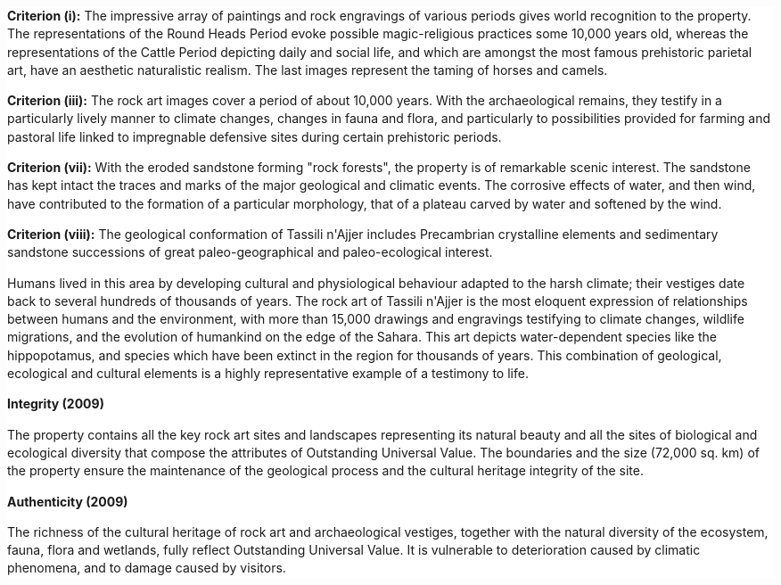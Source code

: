 **Criterion (i):** The impressive array of paintings and rock engravings
of various periods gives world recognition to the property. The
representations of the Round Heads Period evoke possible magic-religious
practices some 10,000 years old, whereas the representations of the
Cattle Period depicting daily and social life, and which are amongst the
most famous prehistoric parietal art, have an aesthetic naturalistic
realism. The last images represent the taming of horses and camels.

**Criterion (iii):** The rock art images cover a period of about 10,000
years. With the archaeological remains, they testify in a particularly
lively manner to climate changes, changes in fauna and flora, and
particularly to possibilities provided for farming and pastoral life
linked to impregnable defensive sites during certain prehistoric
periods.

**Criterion (vii):** With the eroded sandstone forming "rock forests",
the property is of remarkable scenic interest. The sandstone has kept
intact the traces and marks of the major geological and climatic events.
The corrosive effects of water, and then wind, have contributed to the
formation of a particular morphology, that of a plateau carved by water
and softened by the wind.

**Criterion (viii):** The geological conformation of Tassili n'Ajjer
includes Precambrian crystalline elements and sedimentary sandstone
successions of great paleo-geographical and paleo-ecological interest.

Humans lived in this area by developing cultural and physiological
behaviour adapted to the harsh climate; their vestiges date back to
several hundreds of thousands of years. The rock art of Tassili n'Ajjer
is the most eloquent expression of relationships between humans and the
environment, with more than 15,000 drawings and engravings testifying to
climate changes, wildlife migrations, and the evolution of humankind on
the edge of the Sahara. This art depicts water-dependent species like
the hippopotamus, and species which have been extinct in the region for
thousands of years. This combination of geological, ecological and
cultural elements is a highly representative example of a testimony to
life.

**Integrity (2009)**

The property contains all the key rock art sites and landscapes
representing its natural beauty and all the sites of biological and
ecological diversity that compose the attributes of Outstanding
Universal Value. The boundaries and the size (72,000 sq. km) of the
property ensure the maintenance of the geological process and the
cultural heritage integrity of the site.

**Authenticity (2009)**

The richness of the cultural heritage of rock art and archaeological
vestiges, together with the natural diversity of the ecosystem, fauna,
flora and wetlands, fully reflect Outstanding Universal Value. It is
vulnerable to deterioration caused by climatic phenomena, and to damage
caused by visitors.
